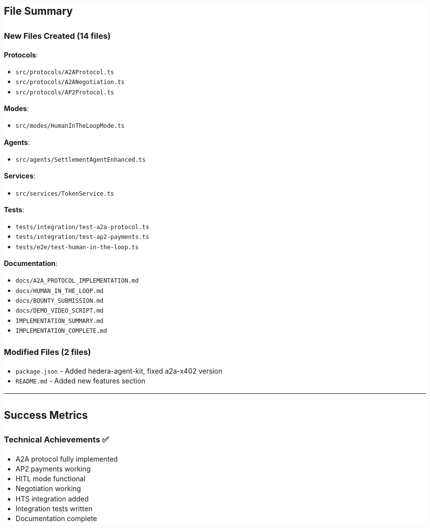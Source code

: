 
## File Summary

### New Files Created (14 files)

**Protocols**:

- `src/protocols/A2AProtocol.ts`
- `src/protocols/A2ANegotiation.ts`
- `src/protocols/AP2Protocol.ts`

**Modes**:

- `src/modes/HumanInTheLoopMode.ts`

**Agents**:

- `src/agents/SettlementAgentEnhanced.ts`

**Services**:

- `src/services/TokenService.ts`

**Tests**:

- `tests/integration/test-a2a-protocol.ts`
- `tests/integration/test-ap2-payments.ts`
- `tests/e2e/test-human-in-the-loop.ts`

**Documentation**:

- `docs/A2A_PROTOCOL_IMPLEMENTATION.md`
- `docs/HUMAN_IN_THE_LOOP.md`
- `docs/BOUNTY_SUBMISSION.md`
- `docs/DEMO_VIDEO_SCRIPT.md`
- `IMPLEMENTATION_SUMMARY.md`
- `IMPLEMENTATION_COMPLETE.md`

### Modified Files (2 files)

- `package.json` - Added hedera-agent-kit, fixed a2a-x402 version
- `README.md` - Added new features section

---

## Success Metrics

### Technical Achievements ✅

- A2A protocol fully implemented
- AP2 payments working
- HITL mode functional
- Negotiation working
- HTS integration added
- Integration tests written
- Documentation complete
